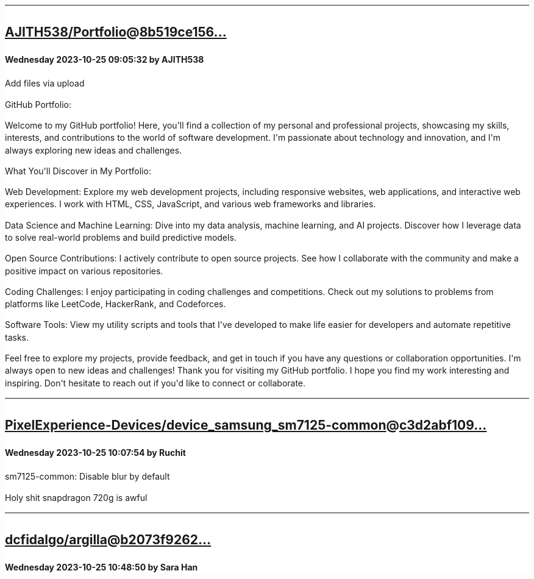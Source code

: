 [^1]: See https://www.computercraft.info/forums2/index.php?/topic/27663-

      Hate that I remember this, why is this still in my brain?

---
## [AJITH538/Portfolio](https://github.com/AJITH538/Portfolio)@[8b519ce156...](https://github.com/AJITH538/Portfolio/commit/8b519ce156d66bb48ee9b11d03b75905c8b440f9)
#### Wednesday 2023-10-25 09:05:32 by AJITH538

Add files via upload

GitHub Portfolio: 

Welcome to my GitHub portfolio! Here, you'll find a collection of my personal and professional projects, showcasing my skills, interests, and contributions to the world of software development. I'm passionate about technology and innovation, and I'm always exploring new ideas and challenges.

What You'll Discover in My Portfolio:

Web Development: Explore my web development projects, including responsive websites, web applications, and interactive web experiences. I work with HTML, CSS, JavaScript, and various web frameworks and libraries.

Data Science and Machine Learning: Dive into my data analysis, machine learning, and AI projects. Discover how I leverage data to solve real-world problems and build predictive models.

Open Source Contributions: I actively contribute to open source projects. See how I collaborate with the community and make a positive impact on various repositories.

Coding Challenges: I enjoy participating in coding challenges and competitions. Check out my solutions to problems from platforms like LeetCode, HackerRank, and Codeforces.

Software Tools: View my utility scripts and tools that I've developed to make life easier for developers and automate repetitive tasks.

Feel free to explore my projects, provide feedback, and get in touch if you have any questions or collaboration opportunities. I'm always open to new ideas and challenges!
Thank you for visiting my GitHub portfolio. I hope you find my work interesting and inspiring. Don't hesitate to reach out if you'd like to connect or collaborate.

---
## [PixelExperience-Devices/device_samsung_sm7125-common](https://github.com/PixelExperience-Devices/device_samsung_sm7125-common)@[c3d2abf109...](https://github.com/PixelExperience-Devices/device_samsung_sm7125-common/commit/c3d2abf109ea24194f29f0006d1f26c021a448f7)
#### Wednesday 2023-10-25 10:07:54 by Ruchit

sm7125-common: Disable blur by default

Holy shit snapdragon 720g is awful

---
## [dcfidalgo/argilla](https://github.com/dcfidalgo/argilla)@[b2073f9262...](https://github.com/dcfidalgo/argilla/commit/b2073f926247cd6b1255c6e4919d77ba4d414c21)
#### Wednesday 2023-10-25 10:48:50 by Sara Han
